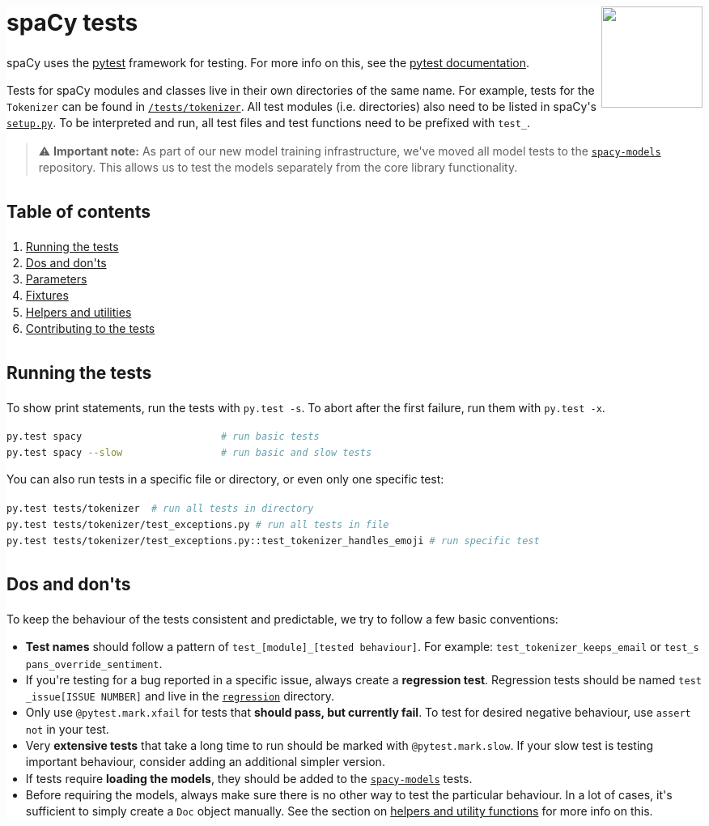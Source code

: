 <a href="https://explosion.ai"><img src="https://explosion.ai/assets/img/logo.svg" width="125" height="125" align="right" /></a>

# spaCy tests

spaCy uses the [pytest](http://doc.pytest.org/) framework for testing. For more info on this, see the [pytest documentation](http://docs.pytest.org/en/latest/contents.html).

Tests for spaCy modules and classes live in their own directories of the same name. For example, tests for the `Tokenizer` can be found in [`/tests/tokenizer`](tokenizer). All test modules (i.e. directories) also need to be listed in spaCy's [`setup.py`](../setup.py). To be interpreted and run, all test files and test functions need to be prefixed with `test_`.

> ⚠️ **Important note:** As part of our new model training infrastructure, we've moved all model tests to the [`spacy-models`](https://github.com/explosion/spacy-models) repository. This allows us to test the models separately from the core library functionality.

## Table of contents

1. [Running the tests](#running-the-tests)
2. [Dos and don'ts](#dos-and-donts)
3. [Parameters](#parameters)
4. [Fixtures](#fixtures)
5. [Helpers and utilities](#helpers-and-utilities)
6. [Contributing to the tests](#contributing-to-the-tests)

## Running the tests

To show print statements, run the tests with `py.test -s`. To abort after the
first failure, run them with `py.test -x`.

```bash
py.test spacy                        # run basic tests
py.test spacy --slow                 # run basic and slow tests
```

You can also run tests in a specific file or directory, or even only one
specific test:

```bash
py.test tests/tokenizer  # run all tests in directory
py.test tests/tokenizer/test_exceptions.py # run all tests in file
py.test tests/tokenizer/test_exceptions.py::test_tokenizer_handles_emoji # run specific test
```

## Dos and don'ts

To keep the behaviour of the tests consistent and predictable, we try to follow a few basic conventions:

-   **Test names** should follow a pattern of `test_[module]_[tested behaviour]`. For example: `test_tokenizer_keeps_email` or `test_spans_override_sentiment`.
-   If you're testing for a bug reported in a specific issue, always create a **regression test**. Regression tests should be named `test_issue[ISSUE NUMBER]` and live in the [`regression`](regression) directory.
-   Only use `@pytest.mark.xfail` for tests that **should pass, but currently fail**. To test for desired negative behaviour, use `assert not` in your test.
-   Very **extensive tests** that take a long time to run should be marked with `@pytest.mark.slow`. If your slow test is testing important behaviour, consider adding an additional simpler version.
-   If tests require **loading the models**, they should be added to the [`spacy-models`](https://github.com/explosion/spacy-models) tests.
-   Before requiring the models, always make sure there is no other way to test the particular behaviour. In a lot of cases, it's sufficient to simply create a `Doc` object manually. See the section on [helpers and utility functions](#helpers-and-utilities) for more info on this.